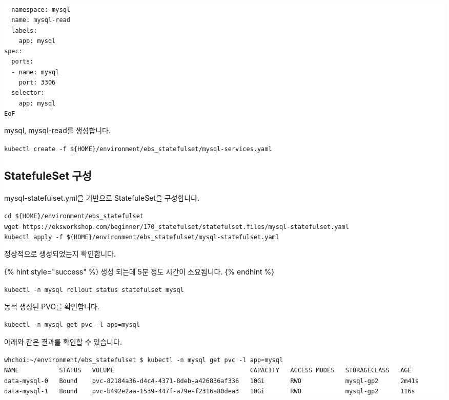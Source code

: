 ```text
  namespace: mysql
  name: mysql-read
  labels:
    app: mysql
spec:
  ports:
  - name: mysql
    port: 3306
  selector:
    app: mysql
EoF

```

mysql, mysql-read를 생성합니다.

```text
kubectl create -f ${HOME}/environment/ebs_statefulset/mysql-services.yaml

```

## StatefuleSet 구성

mysql-statefulset.yml을 기반으로 StatefuleSet을 구성합니다.

```text
cd ${HOME}/environment/ebs_statefulset
wget https://eksworkshop.com/beginner/170_statefulset/statefulset.files/mysql-statefulset.yaml
kubectl apply -f ${HOME}/environment/ebs_statefulset/mysql-statefulset.yaml

```

정상적으로 생성되었는지 확인합니다. 

{% hint style="success" %}
생성 되는데 5분 정도 시간이 소요됩니다.
{% endhint %}

```text
kubectl -n mysql rollout status statefulset mysql

```

동적 생성된 PVC를 확인합니다.

```text
kubectl -n mysql get pvc -l app=mysql

```

아래와 같은 결과를 확인할 수 있습니다.

```text
whchoi:~/environment/ebs_statefulset $ kubectl -n mysql get pvc -l app=mysql
NAME           STATUS   VOLUME                                     CAPACITY   ACCESS MODES   STORAGECLASS   AGE
data-mysql-0   Bound    pvc-82184a36-d4c4-4371-8deb-a426836af336   10Gi       RWO            mysql-gp2      2m41s
data-mysql-1   Bound    pvc-b492e2aa-1539-447f-a79e-f2316a80dea3   10Gi       RWO            mysql-gp2      116s
```
